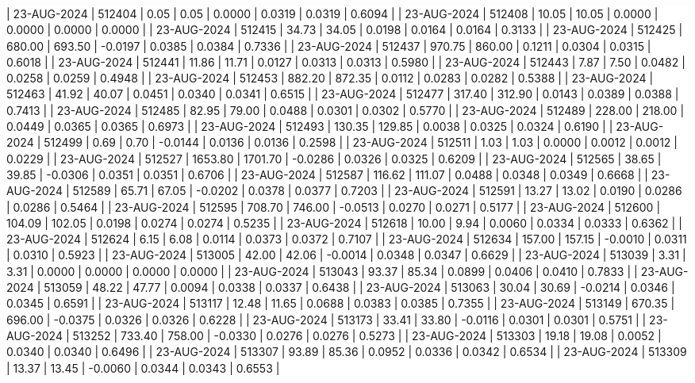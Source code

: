 | 23-AUG-2024 | 512404 | 0.05 | 0.05 | 0.0000 | 0.0319 | 0.0319 | 0.6094 |
| 23-AUG-2024 | 512408 | 10.05 | 10.05 | 0.0000 | 0.0000 | 0.0000 | 0.0000 |
| 23-AUG-2024 | 512415 | 34.73 | 34.05 | 0.0198 | 0.0164 | 0.0164 | 0.3133 |
| 23-AUG-2024 | 512425 | 680.00 | 693.50 | -0.0197 | 0.0385 | 0.0384 | 0.7336 |
| 23-AUG-2024 | 512437 | 970.75 | 860.00 | 0.1211 | 0.0304 | 0.0315 | 0.6018 |
| 23-AUG-2024 | 512441 | 11.86 | 11.71 | 0.0127 | 0.0313 | 0.0313 | 0.5980 |
| 23-AUG-2024 | 512443 | 7.87 | 7.50 | 0.0482 | 0.0258 | 0.0259 | 0.4948 |
| 23-AUG-2024 | 512453 | 882.20 | 872.35 | 0.0112 | 0.0283 | 0.0282 | 0.5388 |
| 23-AUG-2024 | 512463 | 41.92 | 40.07 | 0.0451 | 0.0340 | 0.0341 | 0.6515 |
| 23-AUG-2024 | 512477 | 317.40 | 312.90 | 0.0143 | 0.0389 | 0.0388 | 0.7413 |
| 23-AUG-2024 | 512485 | 82.95 | 79.00 | 0.0488 | 0.0301 | 0.0302 | 0.5770 |
| 23-AUG-2024 | 512489 | 228.00 | 218.00 | 0.0449 | 0.0365 | 0.0365 | 0.6973 |
| 23-AUG-2024 | 512493 | 130.35 | 129.85 | 0.0038 | 0.0325 | 0.0324 | 0.6190 |
| 23-AUG-2024 | 512499 | 0.69 | 0.70 | -0.0144 | 0.0136 | 0.0136 | 0.2598 |
| 23-AUG-2024 | 512511 | 1.03 | 1.03 | 0.0000 | 0.0012 | 0.0012 | 0.0229 |
| 23-AUG-2024 | 512527 | 1653.80 | 1701.70 | -0.0286 | 0.0326 | 0.0325 | 0.6209 |
| 23-AUG-2024 | 512565 | 38.65 | 39.85 | -0.0306 | 0.0351 | 0.0351 | 0.6706 |
| 23-AUG-2024 | 512587 | 116.62 | 111.07 | 0.0488 | 0.0348 | 0.0349 | 0.6668 |
| 23-AUG-2024 | 512589 | 65.71 | 67.05 | -0.0202 | 0.0378 | 0.0377 | 0.7203 |
| 23-AUG-2024 | 512591 | 13.27 | 13.02 | 0.0190 | 0.0286 | 0.0286 | 0.5464 |
| 23-AUG-2024 | 512595 | 708.70 | 746.00 | -0.0513 | 0.0270 | 0.0271 | 0.5177 |
| 23-AUG-2024 | 512600 | 104.09 | 102.05 | 0.0198 | 0.0274 | 0.0274 | 0.5235 |
| 23-AUG-2024 | 512618 | 10.00 | 9.94 | 0.0060 | 0.0334 | 0.0333 | 0.6362 |
| 23-AUG-2024 | 512624 | 6.15 | 6.08 | 0.0114 | 0.0373 | 0.0372 | 0.7107 |
| 23-AUG-2024 | 512634 | 157.00 | 157.15 | -0.0010 | 0.0311 | 0.0310 | 0.5923 |
| 23-AUG-2024 | 513005 | 42.00 | 42.06 | -0.0014 | 0.0348 | 0.0347 | 0.6629 |
| 23-AUG-2024 | 513039 | 3.31 | 3.31 | 0.0000 | 0.0000 | 0.0000 | 0.0000 |
| 23-AUG-2024 | 513043 | 93.37 | 85.34 | 0.0899 | 0.0406 | 0.0410 | 0.7833 |
| 23-AUG-2024 | 513059 | 48.22 | 47.77 | 0.0094 | 0.0338 | 0.0337 | 0.6438 |
| 23-AUG-2024 | 513063 | 30.04 | 30.69 | -0.0214 | 0.0346 | 0.0345 | 0.6591 |
| 23-AUG-2024 | 513117 | 12.48 | 11.65 | 0.0688 | 0.0383 | 0.0385 | 0.7355 |
| 23-AUG-2024 | 513149 | 670.35 | 696.00 | -0.0375 | 0.0326 | 0.0326 | 0.6228 |
| 23-AUG-2024 | 513173 | 33.41 | 33.80 | -0.0116 | 0.0301 | 0.0301 | 0.5751 |
| 23-AUG-2024 | 513252 | 733.40 | 758.00 | -0.0330 | 0.0276 | 0.0276 | 0.5273 |
| 23-AUG-2024 | 513303 | 19.18 | 19.08 | 0.0052 | 0.0340 | 0.0340 | 0.6496 |
| 23-AUG-2024 | 513307 | 93.89 | 85.36 | 0.0952 | 0.0336 | 0.0342 | 0.6534 |
| 23-AUG-2024 | 513309 | 13.37 | 13.45 | -0.0060 | 0.0344 | 0.0343 | 0.6553 |